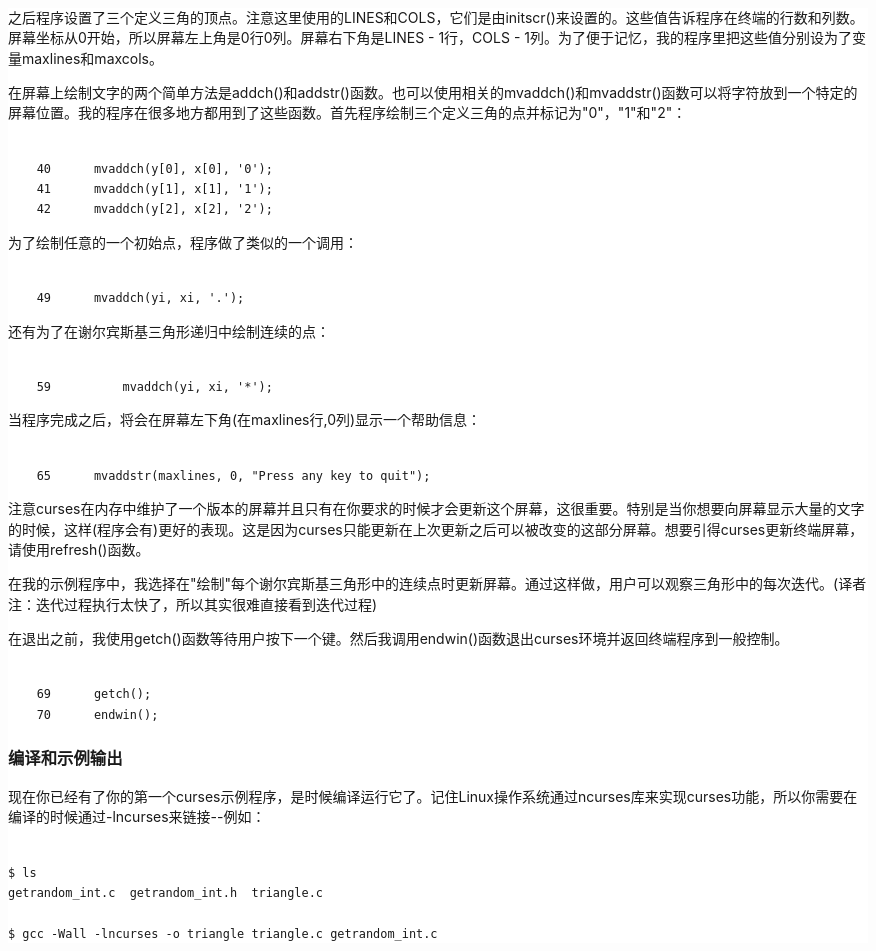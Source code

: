 之后程序设置了三个定义三角的顶点。注意这里使用的LINES和COLS，它们是由initscr()来设置的。这些值告诉程序在终端的行数和列数。屏幕坐标从0开始，所以屏幕左上角是0行0列。屏幕右下角是LINES - 1行，COLS - 1列。为了便于记忆，我的程序里把这些值分别设为了变量maxlines和maxcols。

在屏幕上绘制文字的两个简单方法是addch()和addstr()函数。也可以使用相关的mvaddch()和mvaddstr()函数可以将字符放到一个特定的屏幕位置。我的程序在很多地方都用到了这些函数。首先程序绘制三个定义三角的点并标记为"0"，"1"和"2"：

```

    40      mvaddch(y[0], x[0], '0');
    41      mvaddch(y[1], x[1], '1');
    42      mvaddch(y[2], x[2], '2');

```

为了绘制任意的一个初始点，程序做了类似的一个调用：

```

    49      mvaddch(yi, xi, '.');

```

还有为了在谢尔宾斯基三角形递归中绘制连续的点：

```

    59          mvaddch(yi, xi, '*');

```

当程序完成之后，将会在屏幕左下角(在maxlines行,0列)显示一个帮助信息：

```

    65      mvaddstr(maxlines, 0, "Press any key to quit");

```

注意curses在内存中维护了一个版本的屏幕并且只有在你要求的时候才会更新这个屏幕，这很重要。特别是当你想要向屏幕显示大量的文字的时候，这样(程序会有)更好的表现。这是因为curses只能更新在上次更新之后可以被改变的这部分屏幕。想要引得curses更新终端屏幕，请使用refresh()函数。

在我的示例程序中，我选择在"绘制"每个谢尔宾斯基三角形中的连续点时更新屏幕。通过这样做，用户可以观察三角形中的每次迭代。(译者注：迭代过程执行太快了，所以其实很难直接看到迭代过程)

在退出之前，我使用getch()函数等待用户按下一个键。然后我调用endwin()函数退出curses环境并返回终端程序到一般控制。

```

    69      getch();
    70      endwin();

```

### 编译和示例输出

现在你已经有了你的第一个curses示例程序，是时候编译运行它了。记住Linux操作系统通过ncurses库来实现curses功能，所以你需要在编译的时候通过-lncurses来链接--例如：

```

$ ls
getrandom_int.c  getrandom_int.h  triangle.c

$ gcc -Wall -lncurses -o triangle triangle.c getrandom_int.c

```
